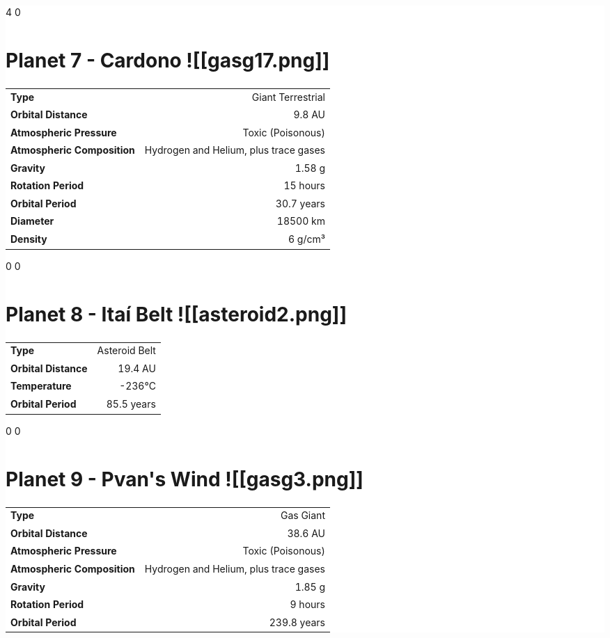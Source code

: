 

4
0



# Planet 7 - Cardono ![[gasg17.png]]
|                             |                           |
| --------------------------- | -------------------------:|
| **Type**                    |             Giant Terrestrial |
| **Orbital Distance**        |   9.8 AU |
| **Atmospheric Pressure**    |       Toxic (Poisonous) |
| **Atmospheric Composition** |      Hydrogen and Helium, plus trace gases |
| **Gravity**                 |        1.58 g |
| **Rotation Period**         |  15 hours |
| **Orbital Period** | 30.7 years |
| **Diameter**                |      18500 km | 
| **Density**                 |    6 g/cm³ |



0
0



# Planet 8 - Itaí Belt ![[asteroid2.png]]
|                             |                           |
| --------------------------- | -------------------------:|
| **Type**                    |             Asteroid Belt |
| **Orbital Distance**        |   19.4 AU |
| **Temperature**             |    -236°C |
| **Orbital Period** | 85.5 years |



0
0



# Planet 9 - Pvan's Wind ![[gasg3.png]]
|                             |                           |
| --------------------------- | -------------------------:|
| **Type**                    |             Gas Giant |
| **Orbital Distance**        |   38.6 AU |
| **Atmospheric Pressure**    |       Toxic (Poisonous) |
| **Atmospheric Composition** |      Hydrogen and Helium, plus trace gases |
| **Gravity**                 |        1.85 g |
| **Rotation Period**         |  9 hours |
| **Orbital Period** | 239.8 years |